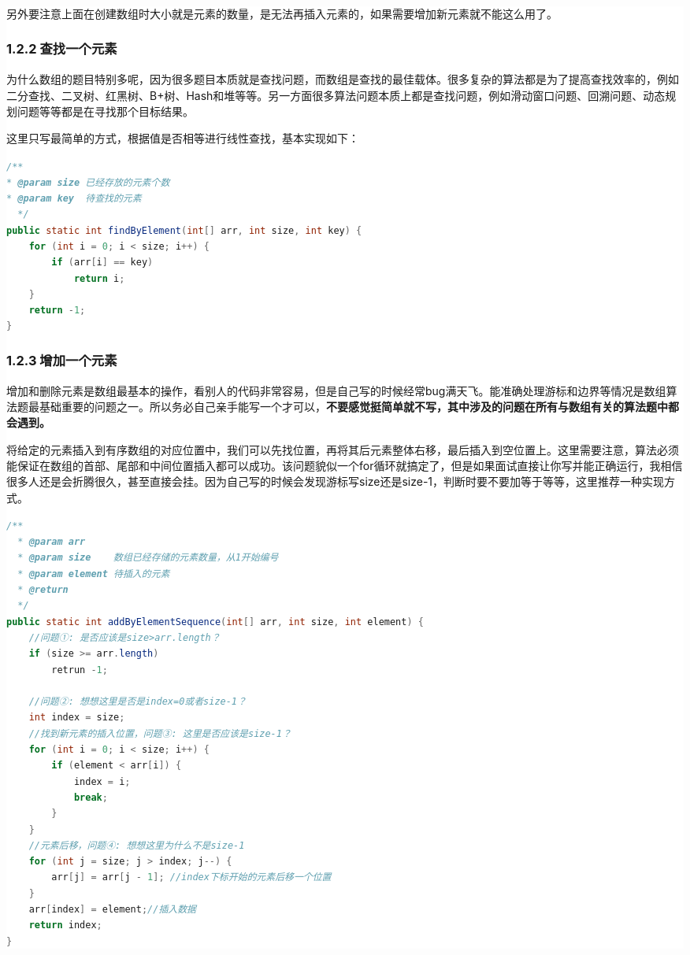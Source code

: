 另外要注意上面在创建数组时大小就是元素的数量，是无法再插入元素的，如果需要增加新元素就不能这么用了。



### 1.2.2 **查找一个元素**

为什么数组的题目特别多呢，因为很多题目本质就是查找问题，而数组是查找的最佳载体。很多复杂的算法都是为了提高查找效率的，例如二分查找、二叉树、红黑树、B+树、Hash和堆等等。另一方面很多算法问题本质上都是查找问题，例如滑动窗口问题、回溯问题、动态规划问题等等都是在寻找那个目标结果。

这里只写最简单的方式，根据值是否相等进行线性查找，基本实现如下：

````java
/**
* @param size 已经存放的元素个数
* @param key  待查找的元素
  */
public static int findByElement(int[] arr, int size, int key) {
    for (int i = 0; i < size; i++) {
        if (arr[i] == key)
            return i;
    }
    return -1;
}
````



### 1.2.3 **增加一个元素**

增加和删除元素是数组最基本的操作，看别人的代码非常容易，但是自己写的时候经常bug满天飞。能准确处理游标和边界等情况是数组算法题最基础重要的问题之一。所以务必自己亲手能写一个才可以，**不要感觉挺简单就不写，其中涉及的问题在所有与数组有关的算法题中都会遇到。**

将给定的元素插入到有序数组的对应位置中，我们可以先找位置，再将其后元素整体右移，最后插入到空位置上。这里需要注意，算法必须能保证在数组的首部、尾部和中间位置插入都可以成功。该问题貌似一个for循环就搞定了，但是如果面试直接让你写并能正确运行，我相信很多人还是会折腾很久，甚至直接会挂。因为自己写的时候会发现游标写size还是size-1，判断时要不要加等于等等，这里推荐一种实现方式。

````java
/**
  * @param arr
  * @param size    数组已经存储的元素数量，从1开始编号
  * @param element 待插入的元素
  * @return
  */
public static int addByElementSequence(int[] arr, int size, int element) {
    //问题①: 是否应该是size>arr.length？
    if (size >= arr.length)
        retrun -1;

    //问题②: 想想这里是否是index=0或者size-1？
    int index = size;
    //找到新元素的插入位置，问题③: 这里是否应该是size-1？
    for (int i = 0; i < size; i++) {
        if (element < arr[i]) {
            index = i;
            break;
        }
    }
    //元素后移，问题④: 想想这里为什么不是size-1
    for (int j = size; j > index; j--) {
        arr[j] = arr[j - 1]; //index下标开始的元素后移一个位置
    }
    arr[index] = element;//插入数据
    return index;
}
````
